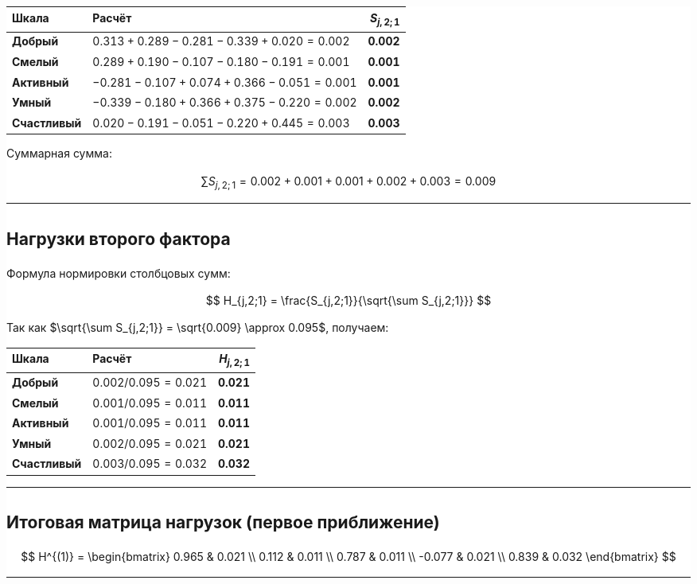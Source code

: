 | Шкала | Расчёт | $S_{j,2;1}$ |
|:------|:--------|-------------:|
| **Добрый** | $0.313 + 0.289 - 0.281 - 0.339 + 0.020 = 0.002$ | **0.002** |
| **Смелый** | $0.289 + 0.190 - 0.107 - 0.180 - 0.191 = 0.001$ | **0.001** |
| **Активный** | $-0.281 - 0.107 + 0.074 + 0.366 - 0.051 = 0.001$ | **0.001** |
| **Умный** | $-0.339 - 0.180 + 0.366 + 0.375 - 0.220 = 0.002$ | **0.002** |
| **Счастливый** | $0.020 - 0.191 - 0.051 - 0.220 + 0.445 = 0.003$ | **0.003** |

Суммарная сумма:

$$
\sum S_{j,2;1} = 0.002 + 0.001 + 0.001 + 0.002 + 0.003 = 0.009
$$

---

## Нагрузки второго фактора

Формула нормировки столбцовых сумм:

$$
H_{j,2;1} = \frac{S_{j,2;1}}{\sqrt{\sum S_{j,2;1}}}
$$

Так как $\sqrt{\sum S_{j,2;1}} = \sqrt{0.009} \approx 0.095$, получаем:

| Шкала | Расчёт | $H_{j,2;1}$ |
|:------|:--------|-------------:|
| **Добрый** | $0.002 / 0.095 = 0.021$ | **0.021** |
| **Смелый** | $0.001 / 0.095 = 0.011$ | **0.011** |
| **Активный** | $0.001 / 0.095 = 0.011$ | **0.011** |
| **Умный** | $0.002 / 0.095 = 0.021$ | **0.021** |
| **Счастливый** | $0.003 / 0.095 = 0.032$ | **0.032** |

---

## Итоговая матрица нагрузок (первое приближение)

$$
H^{(1)} =
\begin{bmatrix}
0.965 & 0.021 \\
0.112 & 0.011 \\
0.787 & 0.011 \\
-0.077 & 0.021 \\
0.839 & 0.032
\end{bmatrix}
$$

---
